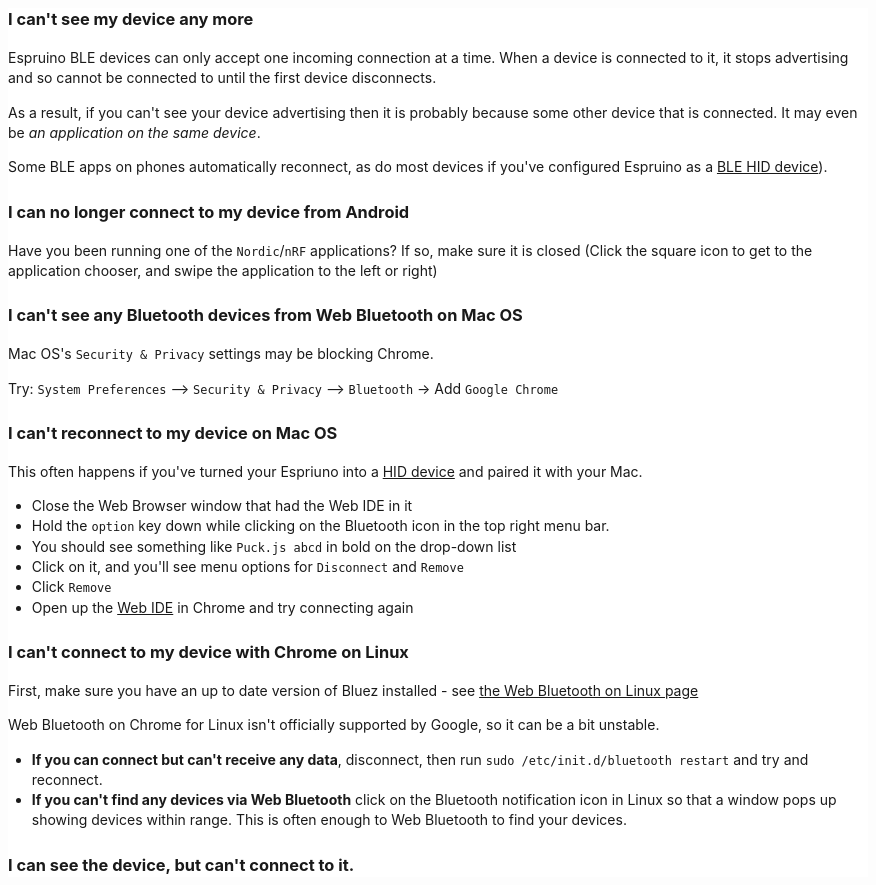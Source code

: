 ### I can't see my device any more

Espruino BLE devices can only accept one incoming connection at a time. When a device is connected
to it, it stops advertising and so cannot be connected to until the first device disconnects.

As a result, if you can't see your device advertising then it is probably because
some other device that is connected. It may even be *an application on the same device*.

Some BLE apps on phones automatically reconnect, as do most devices if you've configured
Espruino as a [BLE HID device](Puck.js+Keyboard)).

### I can no longer connect to my device from Android

Have you been running one of the `Nordic`/`nRF` applications? If so, make sure
it is closed (Click the square icon to get to the application chooser, and swipe
the application to the left or right)


### I can't see any Bluetooth devices from Web Bluetooth on Mac OS

Mac OS's `Security & Privacy` settings may be blocking Chrome.

Try: `System Preferences` —> `Security & Privacy` —> `Bluetooth` -> Add `Google Chrome`


### I can't reconnect to my device on Mac OS

This often happens if you've turned your Espriuno into a [HID device](/Puck.js+Keyboard) and paired it with your Mac.

* Close the Web Browser window that had the Web IDE in it
* Hold the `option` key down while clicking on the Bluetooth icon in the top right menu bar.
* You should see something like `Puck.js abcd` in bold on the drop-down list
* Click on it, and you'll see menu options for `Disconnect` and `Remove`
* Click `Remove`
* Open up the [Web IDE](/ide) in Chrome and try connecting again


### I can't connect to my device with Chrome on Linux

First, make sure you have an up to date version of Bluez installed - see [the Web Bluetooth on Linux page](/Web+Bluetooth+On+Linux)

Web Bluetooth on Chrome for Linux isn't officially supported by Google, so
it can be a bit unstable.

* **If you can connect but can't receive any data**, disconnect, then run
`sudo /etc/init.d/bluetooth restart` and try and reconnect.
* **If you can't find any devices via Web Bluetooth** click on the Bluetooth
notification icon in Linux so that a window pops up showing devices within
range. This is often enough to Web Bluetooth to find your devices.


### I can see the device, but can't connect to it.

